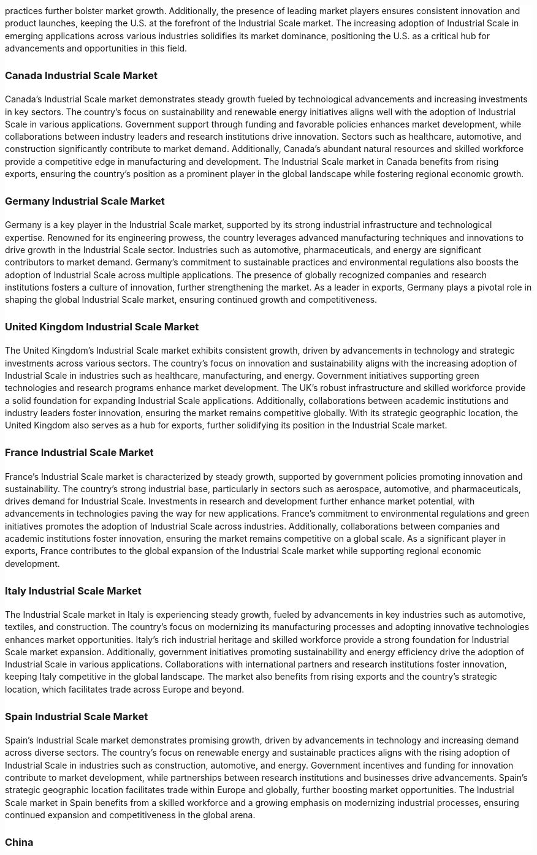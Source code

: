 practices further bolster market growth. Additionally, the presence of leading market players ensures consistent innovation and product launches, keeping the U.S. at the forefront of the Industrial Scale market. The increasing adoption of Industrial Scale in emerging applications across various industries solidifies its market dominance, positioning the U.S. as a critical hub for advancements and opportunities in this field.</p><h3>Canada Industrial Scale Market</h3><p>Canada&rsquo;s Industrial Scale market demonstrates steady growth fueled by technological advancements and increasing investments in key sectors. The country&rsquo;s focus on sustainability and renewable energy initiatives aligns well with the adoption of Industrial Scale in various applications. Government support through funding and favorable policies enhances market development, while collaborations between industry leaders and research institutions drive innovation. Sectors such as healthcare, automotive, and construction significantly contribute to market demand. Additionally, Canada&rsquo;s abundant natural resources and skilled workforce provide a competitive edge in manufacturing and development. The Industrial Scale market in Canada benefits from rising exports, ensuring the country&rsquo;s position as a prominent player in the global landscape while fostering regional economic growth.</p><h3>Germany Industrial Scale Market</h3><p>Germany is a key player in the Industrial Scale market, supported by its strong industrial infrastructure and technological expertise. Renowned for its engineering prowess, the country leverages advanced manufacturing techniques and innovations to drive growth in the Industrial Scale sector. Industries such as automotive, pharmaceuticals, and energy are significant contributors to market demand. Germany&rsquo;s commitment to sustainable practices and environmental regulations also boosts the adoption of Industrial Scale across multiple applications. The presence of globally recognized companies and research institutions fosters a culture of innovation, further strengthening the market. As a leader in exports, Germany plays a pivotal role in shaping the global Industrial Scale market, ensuring continued growth and competitiveness.</p><h3>United Kingdom Industrial Scale Market</h3><p>The United Kingdom&rsquo;s Industrial Scale market exhibits consistent growth, driven by advancements in technology and strategic investments across various sectors. The country&rsquo;s focus on innovation and sustainability aligns with the increasing adoption of Industrial Scale in industries such as healthcare, manufacturing, and energy. Government initiatives supporting green technologies and research programs enhance market development. The UK&rsquo;s robust infrastructure and skilled workforce provide a solid foundation for expanding Industrial Scale applications. Additionally, collaborations between academic institutions and industry leaders foster innovation, ensuring the market remains competitive globally. With its strategic geographic location, the United Kingdom also serves as a hub for exports, further solidifying its position in the Industrial Scale market.</p><h3>France Industrial Scale Market</h3><p>France&rsquo;s Industrial Scale market is characterized by steady growth, supported by government policies promoting innovation and sustainability. The country&rsquo;s strong industrial base, particularly in sectors such as aerospace, automotive, and pharmaceuticals, drives demand for Industrial Scale. Investments in research and development further enhance market potential, with advancements in technologies paving the way for new applications. France&rsquo;s commitment to environmental regulations and green initiatives promotes the adoption of Industrial Scale across industries. Additionally, collaborations between companies and academic institutions foster innovation, ensuring the market remains competitive on a global scale. As a significant player in exports, France contributes to the global expansion of the Industrial Scale market while supporting regional economic development.</p><h3>Italy Industrial Scale Market</h3><p>The Industrial Scale market in Italy is experiencing steady growth, fueled by advancements in key industries such as automotive, textiles, and construction. The country&rsquo;s focus on modernizing its manufacturing processes and adopting innovative technologies enhances market opportunities. Italy&rsquo;s rich industrial heritage and skilled workforce provide a strong foundation for Industrial Scale market expansion. Additionally, government initiatives promoting sustainability and energy efficiency drive the adoption of Industrial Scale in various applications. Collaborations with international partners and research institutions foster innovation, keeping Italy competitive in the global landscape. The market also benefits from rising exports and the country&rsquo;s strategic location, which facilitates trade across Europe and beyond.</p><h3>Spain Industrial Scale Market</h3><p>Spain&rsquo;s Industrial Scale market demonstrates promising growth, driven by advancements in technology and increasing demand across diverse sectors. The country&rsquo;s focus on renewable energy and sustainable practices aligns with the rising adoption of Industrial Scale in industries such as construction, automotive, and energy. Government incentives and funding for innovation contribute to market development, while partnerships between research institutions and businesses drive advancements. Spain&rsquo;s strategic geographic location facilitates trade within Europe and globally, further boosting market opportunities. The Industrial Scale market in Spain benefits from a skilled workforce and a growing emphasis on modernizing industrial processes, ensuring continued expansion and competitiveness in the global arena.</p><h3>China